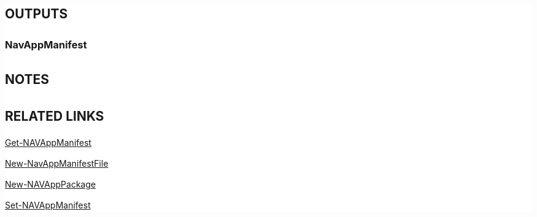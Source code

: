 ## OUTPUTS

### NavAppManifest

## NOTES

## RELATED LINKS

[Get-NAVAppManifest](Get-NAVAppManifest.md)

[New-NavAppManifestFile](New-NavAppManifestFile.md)

[New-NAVAppPackage](New-NAVAppPackage.md)

[Set-NAVAppManifest](Set-NAVAppManifest.md)
